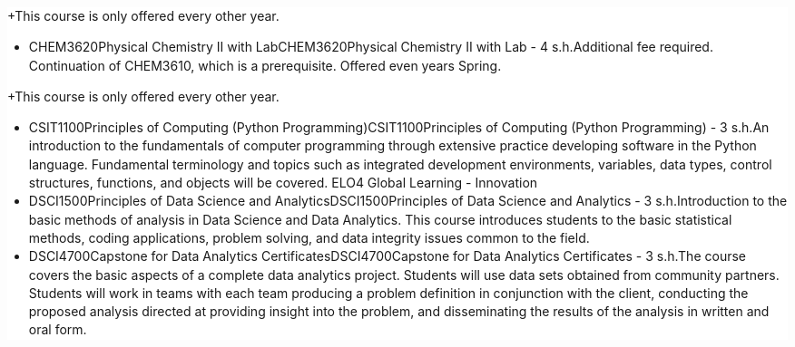 

+This course is only offered every other year.
- CHEM3620Physical Chemistry II with LabCHEM3620Physical Chemistry II with Lab  - 4 s.h.Additional fee required. Continuation of CHEM3610, which is a prerequisite. Offered even years Spring.



+This course is only offered every other year.
- CSIT1100Principles of Computing (Python Programming)CSIT1100Principles of Computing (Python Programming)  - 3 s.h.An introduction to the fundamentals of computer programming through extensive practice developing software in the Python language. Fundamental terminology and topics such as integrated development environments, variables, data types, control structures, functions, and objects will be covered. ELO4 Global Learning - Innovation
- DSCI1500Principles of Data Science and AnalyticsDSCI1500Principles of Data Science and Analytics  - 3 s.h.Introduction to the basic methods of analysis in Data Science and Data Analytics. This course introduces students to the basic statistical methods, coding applications, problem solving, and data integrity issues common to the field.
- DSCI4700Capstone for Data Analytics CertificatesDSCI4700Capstone for Data Analytics Certificates  - 3 s.h.The course covers the basic aspects of a complete data analytics project.  Students will use data sets obtained from community partners.  Students will work in teams with each team producing a problem definition in conjunction with the client, conducting the proposed analysis directed at providing insight into the problem, and disseminating the results of the analysis in written and oral form.